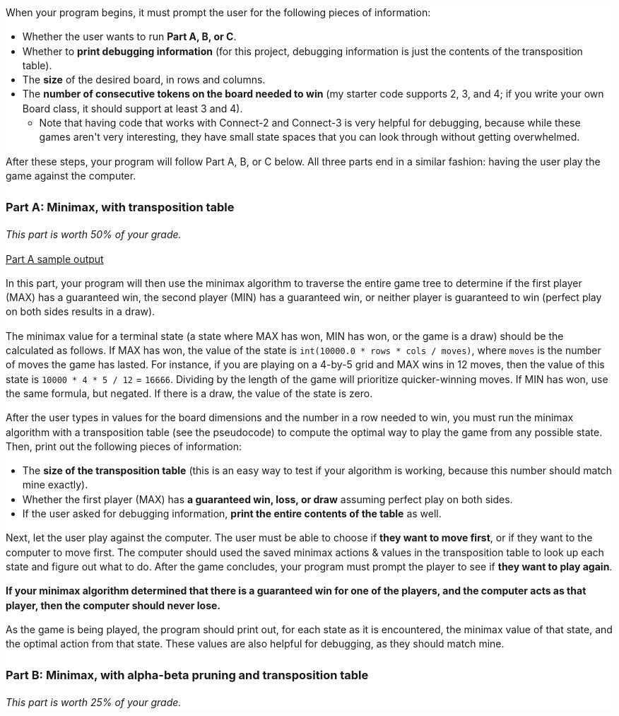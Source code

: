 When your program begins, it must prompt the user for the following pieces of information:
- Whether the user wants to run **Part A, B, or C**.
- Whether to **print debugging information** (for this project, debugging information is just the contents of the transposition table).
- The **size** of the desired board, in rows and columns.
- The **number of consecutive tokens on the board needed to win** (my starter code supports 2, 3, and 4; if you write your own Board class, it should support at least 3 and 4).
	- Note that having code that works with Connect-2 and Connect-3 is very helpful for debugging, because while these games aren't very interesting, they have small state spaces that you can look through without getting overwhelmed.

After these steps, your program will follow Part A, B, or C below.  All three parts end in a similar fashion:
having the user play the game against the computer.

### Part A: Minimax, with transposition table
*This part is worth 50% of your grade.*

[Part A sample output](parta.md)

In this part, your program will then use the minimax algorithm to traverse the entire game tree to determine if the first player (MAX) has a guaranteed win, the second player (MIN) has a guaranteed win, or neither player is guaranteed to win (perfect play on both sides results in a draw).

The minimax value for a terminal state (a state where MAX has won, MIN has won, or the game is a draw) should be the calculated as follows. If MAX has won, the value of the state is  `int(10000.0 * rows * cols / moves)`, where  `moves`  is the number of moves the game has lasted. For instance, if you are playing on a 4-by-5 grid and MAX wins in 12 moves, then the value of this state is  `10000 * 4 * 5 / 12`  =  `16666`. Dividing by the length of the game will prioritize quicker-winning moves. If MIN has won, use the same formula, but negated. If there is a draw, the value of the state is zero.

After the user types in values for the board dimensions and the number in a row needed to win, you must run the minimax algorithm with a transposition table (see the pseudocode) to compute the optimal way to play the game from any possible state. Then, print out the following pieces of information:
- The **size of the transposition table** (this is an easy way to test if your algorithm is working, because this number should match mine exactly).
- Whether the first player (MAX) has **a guaranteed win, loss, or draw** assuming perfect play on both sides.
- If the user asked for debugging information, **print the entire contents of the table** as well.

Next, let the user play against the computer. The user must be able to choose if **they want to move first**, or if they want to the computer to move first. The computer should used the saved minimax actions & values in the transposition table to look up each state and figure out what to do.  After the game concludes, your program must prompt the player to see if **they want to play again**.

**If your minimax algorithm determined that there is a guaranteed win for one of the players, and the computer acts as that player, then the computer should never lose.**

As the game is being played, the program should print out, for each state as it is encountered, the minimax value of that state, and the optimal action from that state.  These values are also helpful for debugging, as they should match mine.

### Part B: Minimax, with alpha-beta pruning and transposition table
*This part is worth 25% of your grade.*
